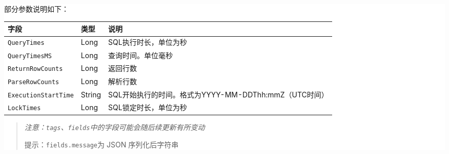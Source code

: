 部分参数说明如下：

| 字段                 | 类型   | 说明                                                  |
| :------------------- | :----- | :---------------------------------------------------- |
| `QueryTimes`         | Long   | SQL执行时长，单位为秒                                 |
| `QueryTimesMS`       | Long   | 查询时间。单位毫秒                                    |
| `ReturnRowCounts`    | Long   | 返回行数                                              |
| `ParseRowCounts`     | Long   | 解析行数                                              |
| `ExecutionStartTime` | String | SQL开始执行的时间。格式为YYYY-MM-DDThh:mmZ（UTC时间） |
| `LockTimes`          | Long   | SQL锁定时长，单位为秒                                 |

> *注意：`tags`、`fields`中的字段可能会随后续更新有所变动*
>
> 提示：`fields.message`为 JSON 序列化后字符串

